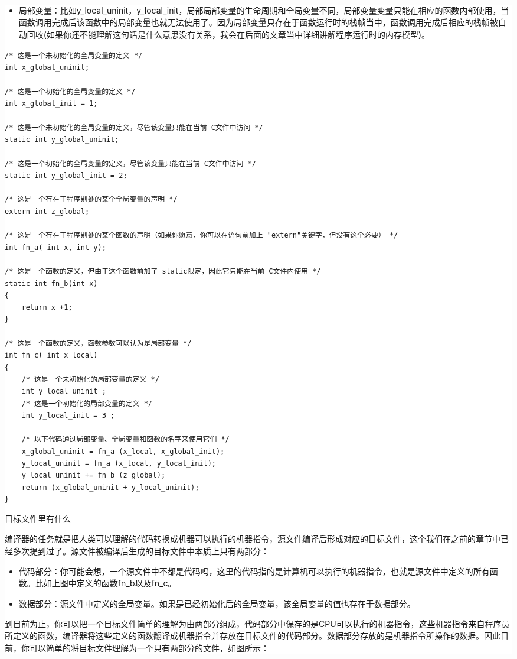 - 局部变量：比如y_local_uninit，y_local_init，局部局部变量的生命周期和全局变量不同，局部变量变量只能在相应的函数内部使用，当函数调用完成后该函数中的局部变量也就无法使用了。因为局部变量只存在于函数运行时的栈帧当中，函数调用完成后相应的栈帧被自动回收(如果你还不能理解这句话是什么意思没有关系，我会在后面的文章当中详细讲解程序运行时的内存模型)。

```
/* 这是一个未初始化的全局变量的定义 */
int x_global_uninit;

/* 这是一个初始化的全局变量的定义 */
int x_global_init = 1;

/* 这是一个未初始化的全局变量的定义，尽管该变量只能在当前 C文件中访问 */
static int y_global_uninit;

/* 这是一个初始化的全局变量的定义，尽管该变量只能在当前 C文件中访问 */
static int y_global_init = 2;

/* 这是一个存在于程序别处的某个全局变量的声明 */
extern int z_global;

/* 这是一个存在于程序别处的某个函数的声明（如果你愿意，你可以在语句前加上 "extern"关键字，但没有这个必要） */
int fn_a( int x, int y);

/* 这是一个函数的定义，但由于这个函数前加了 static限定，因此它只能在当前 C文件内使用 */
static int fn_b(int x)
{
    return x +1;
}

/* 这是一个函数的定义，函数参数可以认为是局部变量 */
int fn_c( int x_local)
{
    /* 这是一个未初始化的局部变量的定义 */
    int y_local_uninit ;
    /* 这是一个初始化的局部变量的定义 */
    int y_local_init = 3 ;

    /* 以下代码通过局部变量、全局变量和函数的名字来使用它们 */
    x_global_uninit = fn_a (x_local, x_global_init);
    y_local_uninit = fn_a (x_local, y_local_init);
    y_local_uninit += fn_b (z_global);
    return (x_global_uninit + y_local_uninit);
}
```
目标文件里有什么


编译器的任务就是把人类可以理解的代码转换成机器可以执行的机器指令，源文件编译后形成对应的目标文件，这个我们在之前的章节中已经多次提到过了。源文件被编译后生成的目标文件中本质上只有两部分：

- 代码部分：你可能会想，一个源文件中不都是代码吗，这里的代码指的是计算机可以执行的机器指令，也就是源文件中定义的所有函数。比如上图中定义的函数fn_b以及fn_c。

- 数据部分：源文件中定义的全局变量。如果是已经初始化后的全局变量，该全局变量的值也存在于数据部分。

到目前为止，你可以把一个目标文件简单的理解为由两部分组成，代码部分中保存的是CPU可以执行的机器指令，这些机器指令来自程序员所定义的函数，编译器将这些定义的函数翻译成机器指令并存放在目标文件的代码部分。数据部分存放的是机器指令所操作的数据。因此目前，你可以简单的将目标文件理解为一个只有两部分的文件，如图所示：
